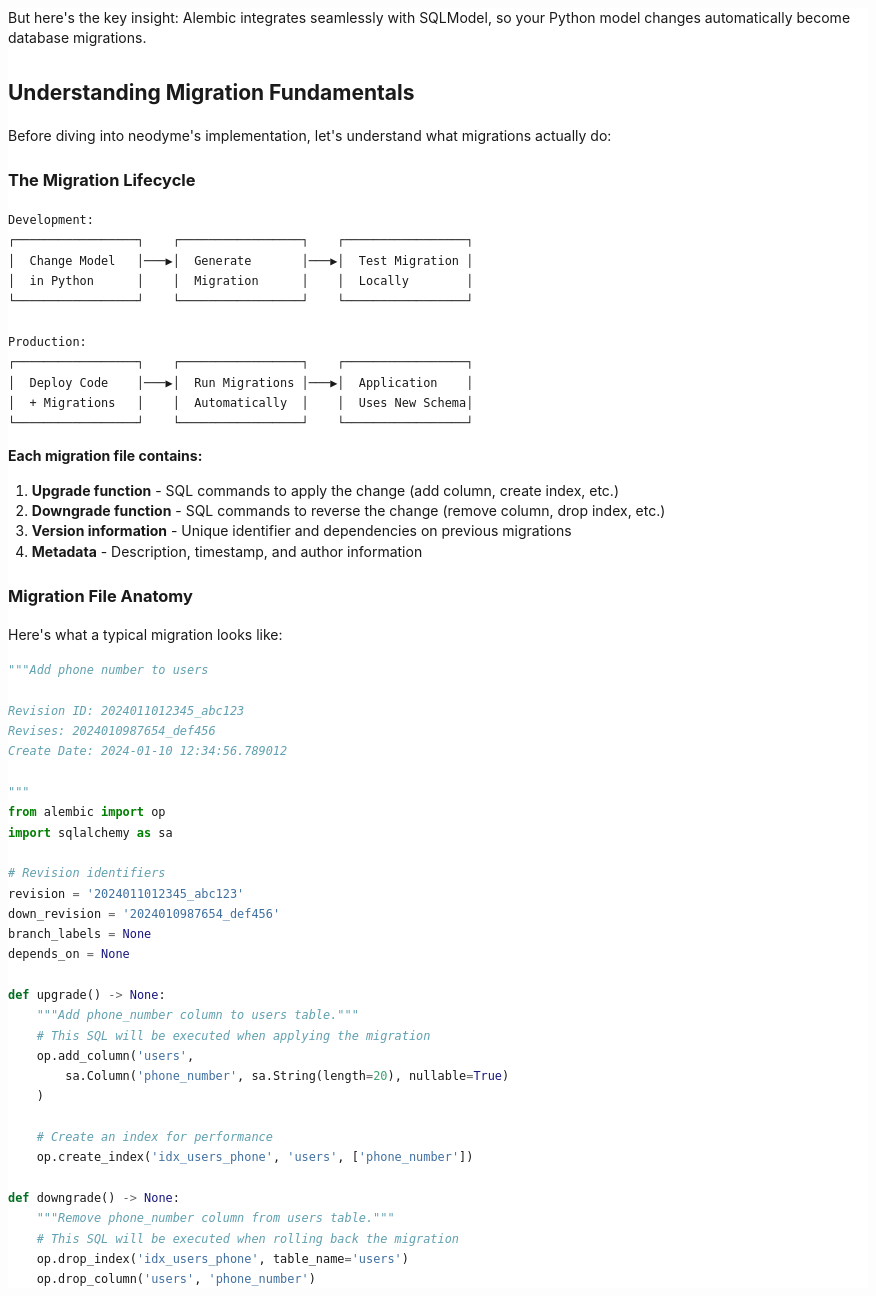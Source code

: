 But here's the key insight: Alembic integrates seamlessly with SQLModel, so your Python model changes automatically become database migrations.

## Understanding Migration Fundamentals

Before diving into neodyme's implementation, let's understand what migrations actually do:

### The Migration Lifecycle

```
Development:
┌─────────────────┐    ┌─────────────────┐    ┌─────────────────┐
│  Change Model   │───▶│  Generate       │───▶│  Test Migration │
│  in Python      │    │  Migration      │    │  Locally        │
└─────────────────┘    └─────────────────┘    └─────────────────┘

Production:
┌─────────────────┐    ┌─────────────────┐    ┌─────────────────┐
│  Deploy Code    │───▶│  Run Migrations │───▶│  Application    │
│  + Migrations   │    │  Automatically  │    │  Uses New Schema│
└─────────────────┘    └─────────────────┘    └─────────────────┘
```

**Each migration file contains:**

1. **Upgrade function** - SQL commands to apply the change (add column, create index, etc.)
2. **Downgrade function** - SQL commands to reverse the change (remove column, drop index, etc.)
3. **Version information** - Unique identifier and dependencies on previous migrations
4. **Metadata** - Description, timestamp, and author information

### Migration File Anatomy

Here's what a typical migration looks like:

```python
"""Add phone number to users

Revision ID: 2024011012345_abc123
Revises: 2024010987654_def456
Create Date: 2024-01-10 12:34:56.789012

"""
from alembic import op
import sqlalchemy as sa

# Revision identifiers
revision = '2024011012345_abc123'
down_revision = '2024010987654_def456'
branch_labels = None
depends_on = None

def upgrade() -> None:
    """Add phone_number column to users table."""
    # This SQL will be executed when applying the migration
    op.add_column('users', 
        sa.Column('phone_number', sa.String(length=20), nullable=True)
    )
    
    # Create an index for performance
    op.create_index('idx_users_phone', 'users', ['phone_number'])

def downgrade() -> None:
    """Remove phone_number column from users table."""
    # This SQL will be executed when rolling back the migration
    op.drop_index('idx_users_phone', table_name='users')
    op.drop_column('users', 'phone_number')
```
